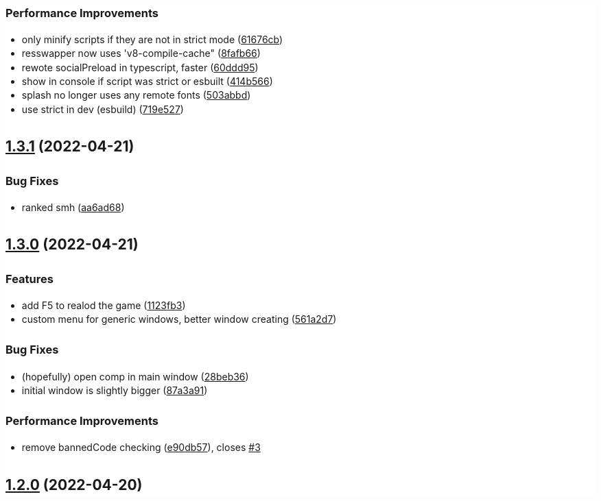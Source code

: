 
### Performance Improvements

* only minify scripts if they are not in strict mode ([61676cb](https://github.com/KraXen72/crankshaft/commit/61676cbd86772301cb422ea35fea671629e5b3c0))
* resswapper now uses 'v8-compile-cache" ([8fafb66](https://github.com/KraXen72/crankshaft/commit/8fafb6636dcd7da6e598f3cee34f987f5b7076ab))
* rewote socialPreload in typescript, faster ([60ddd95](https://github.com/KraXen72/crankshaft/commit/60ddd95eb1187e66591e724b7220cf5a61f53ec4))
* show in console if script was strict or esbuilt ([414b566](https://github.com/KraXen72/crankshaft/commit/414b5661add6c9fc307779c18fd7fcd71730e0be))
* splash no longer uses any remote fonts ([503abbd](https://github.com/KraXen72/crankshaft/commit/503abbd29691d05fd6159483b3f434fd1e9f0e99))
* use strict in dev (esbuild) ([719e527](https://github.com/KraXen72/crankshaft/commit/719e527fdae28670ae827c417bfb6bcf73cf8547))

## [1.3.1](https://github.com/KraXen72/crankshaft/compare/1.3.0...1.3.1) (2022-04-21)


### Bug Fixes

* ranked smh ([aa6ad68](https://github.com/KraXen72/crankshaft/commit/aa6ad68977ee48a820c8d7d9e44528427ab1ded1))

## [1.3.0](https://github.com/KraXen72/crankshaft/compare/1.2.0...1.3.0) (2022-04-21)


### Features

* add F5 to realod the game ([1123fb3](https://github.com/KraXen72/crankshaft/commit/1123fb3f1bbdcd3c21de7b85fe1911062207f225))
* custom menu for generic windows, better window creating ([561a2d7](https://github.com/KraXen72/crankshaft/commit/561a2d7a6ece7333647b621826e256cf89ae911f))


### Bug Fixes

* (hopefully) open comp in main window ([28beb36](https://github.com/KraXen72/crankshaft/commit/28beb36fe38b233f130959bd4985f18eeed7c1c0))
* initial window is slightly bigger ([87a3a91](https://github.com/KraXen72/crankshaft/commit/87a3a91fc4fbee2802a3316e0b03b9bbfcf6fc40))


### Performance Improvements

* remove bannedCode checking ([e90db57](https://github.com/KraXen72/crankshaft/commit/e90db57ef4f90b267f6d17ea121b76759d7a4693)), closes [#3](https://github.com/KraXen72/crankshaft/issues/3)

## [1.2.0](https://github.com/KraXen72/crankshaft/compare/1.1.0...1.2.0) (2022-04-20)
